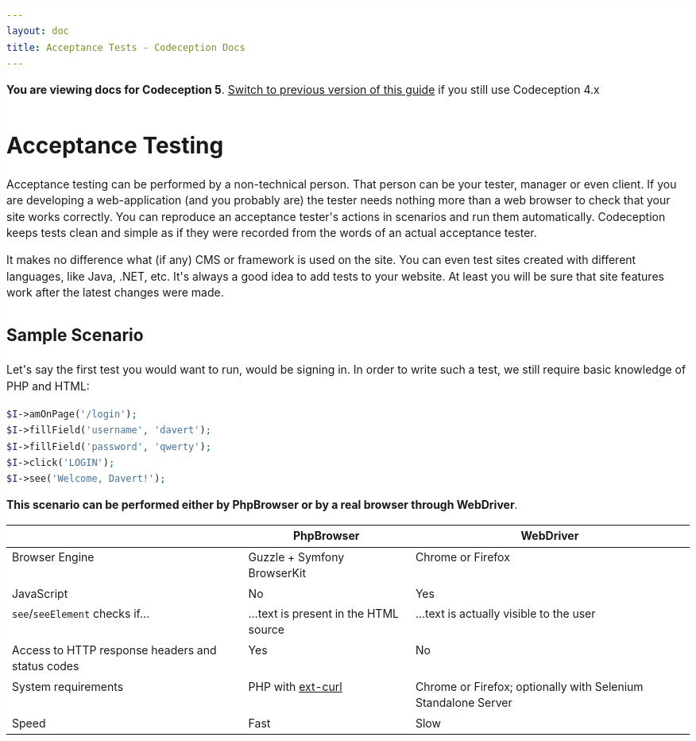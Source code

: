 ```yaml
---
layout: doc
title: Acceptance Tests - Codeception Docs
---
```


<div class="alert alert-success"><b>You are viewing docs for Codeception 5</b>. <a href="https://github.com/Codeception/codeception.github.com/blob/4.x/docs/03-AcceptanceTests.md">Switch to previous version of this guide</a> if you still use Codeception 4.x</div>

# Acceptance Testing

Acceptance testing can be performed by a non-technical person. That person can be your tester, manager or even client.
If you are developing a web-application (and you probably are) the tester needs nothing more than a web browser
to check that your site works correctly. You can reproduce an acceptance tester's actions in scenarios
and run them automatically. Codeception keeps tests clean and simple
as if they were recorded from the words of an actual acceptance tester.

It makes no difference what (if any) CMS or framework is used on the site. You can even test sites created with different
languages, like Java, .NET, etc. It's always a good idea to add tests to your website.
At least you will be sure that site features work after the latest changes were made.

## Sample Scenario

Let's say the first test you would want to run, would be signing in.
In order to write such a test, we still require basic knowledge of PHP and HTML:

```php
$I->amOnPage('/login');
$I->fillField('username', 'davert');
$I->fillField('password', 'qwerty');
$I->click('LOGIN');
$I->see('Welcome, Davert!');
```

**This scenario can be performed either by PhpBrowser or by a real browser through WebDriver**.

| | PhpBrowser | WebDriver |
| --- | --- | --- |
| Browser Engine | Guzzle + Symfony BrowserKit | Chrome or Firefox |
| JavaScript | No | Yes |
| `see`/`seeElement` checks if… | …text is present in the HTML source | …text is actually visible to the user |
| Access to HTTP response headers and status codes | Yes | No |
| System requirements | PHP with [ext-curl](https://php.net/manual/book.curl.php) | Chrome or Firefox; optionally with Selenium Standalone Server |
| Speed | Fast | Slow |
